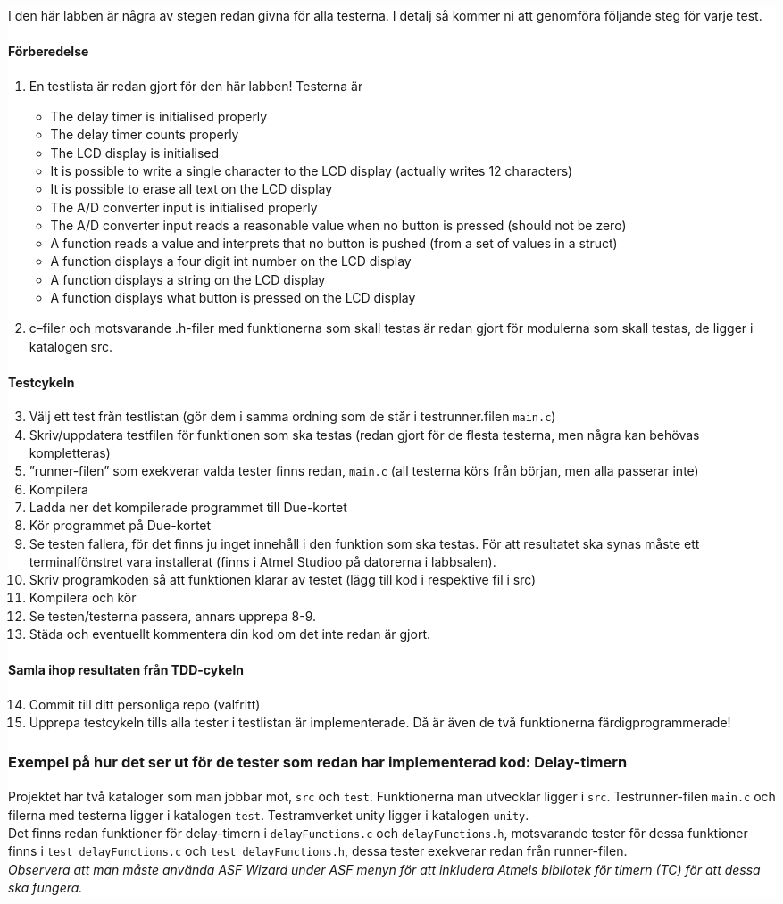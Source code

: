 I den här labben är några av stegen redan givna för alla testerna. I detalj så kommer ni att genomföra följande steg för varje test.

#### Förberedelse

1. En testlista  är redan gjort för den här labben! Testerna är
    - The delay timer is initialised properly
    - The delay timer counts properly
    - The LCD display is initialised
    - It is possible to write a single character to the LCD display  (actually writes 12 characters)
    - It is possible to erase all text on the LCD display
    - The A/D converter input is initialised properly
    - The A/D converter input reads a reasonable value when no button is pressed (should not be zero)
    - A function reads a value and interprets that no button is pushed (from a set of values in a struct)
    - A function displays a four digit int number on the LCD display 
    - A function displays a string on the LCD display 
    - A function displays what button is pressed on the LCD display
    
2. c–filer och motsvarande .h-filer med funktionerna som skall testas är redan gjort för modulerna som skall testas, de ligger i katalogen src.

#### Testcykeln

3. Välj ett test från testlistan (gör dem i samma ordning som de står i testrunner.filen `main.c`)
4. Skriv/uppdatera testfilen för funktionen som ska testas (redan gjort för de flesta testerna, men några kan behövas kompletteras)
5. ”runner-filen” som exekverar valda tester finns redan, `main.c` (all testerna körs från början, men alla passerar inte)
6. Kompilera
7. Ladda ner det kompilerade programmet till Due-kortet
8. Kör programmet på Due-kortet
9. Se testen fallera, för det finns ju inget innehåll i den funktion som ska testas. För att resultatet ska synas måste ett terminalfönstret  vara installerat (finns i Atmel Studioo på datorerna i labbsalen).
10. Skriv programkoden så att funktionen klarar av testet (lägg till kod i respektive fil i src)
11. Kompilera och kör
12. Se testen/testerna passera, annars upprepa 8-9.
13. Städa och eventuellt kommentera din kod om det inte redan är gjort.

#### Samla ihop resultaten från TDD-cykeln

14. Commit till ditt personliga repo (valfritt)
15. Upprepa testcykeln tills alla tester i testlistan är implementerade. Då är även de två funktionerna färdigprogrammerade!

### Exempel på hur det ser ut för de tester som redan har implementerad kod: Delay-timern
Projektet har två kataloger som man jobbar mot, `src` och `test`. Funktionerna man utvecklar ligger i `src`. Testrunner-filen `main.c` och filerna med testerna ligger i katalogen `test`. Testramverket unity ligger i katalogen `unity`.   
Det finns redan funktioner för delay-timern i `delayFunctions.c` och `delayFunctions.h`, motsvarande tester för dessa funktioner finns i `test_delayFunctions.c` och `test_delayFunctions.h`, dessa tester exekverar redan från runner-filen.  
_Observera att man måste använda ASF Wizard under ASF menyn för att inkludera Atmels bibliotek för timern (TC) för att dessa ska fungera._
